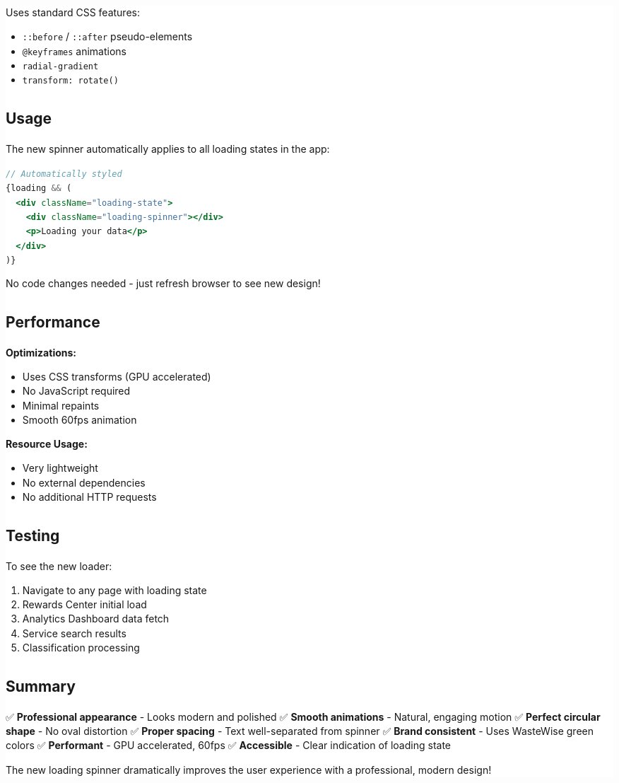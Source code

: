 Uses standard CSS features:
- `::before` / `::after` pseudo-elements
- `@keyframes` animations
- `radial-gradient`
- `transform: rotate()`

## Usage

The new spinner automatically applies to all loading states in the app:

```jsx
// Automatically styled
{loading && (
  <div className="loading-state">
    <div className="loading-spinner"></div>
    <p>Loading your data</p>
  </div>
)}
```

No code changes needed - just refresh browser to see new design!

## Performance

**Optimizations:**
- Uses CSS transforms (GPU accelerated)
- No JavaScript required
- Minimal repaints
- Smooth 60fps animation

**Resource Usage:**
- Very lightweight
- No external dependencies
- No additional HTTP requests

## Testing

To see the new loader:
1. Navigate to any page with loading state
2. Rewards Center initial load
3. Analytics Dashboard data fetch
4. Service search results
5. Classification processing

## Summary

✅ **Professional appearance** - Looks modern and polished
✅ **Smooth animations** - Natural, engaging motion
✅ **Perfect circular shape** - No oval distortion
✅ **Proper spacing** - Text well-separated from spinner
✅ **Brand consistent** - Uses WasteWise green colors
✅ **Performant** - GPU accelerated, 60fps
✅ **Accessible** - Clear indication of loading state

The new loading spinner dramatically improves the user experience with a professional, modern design!
